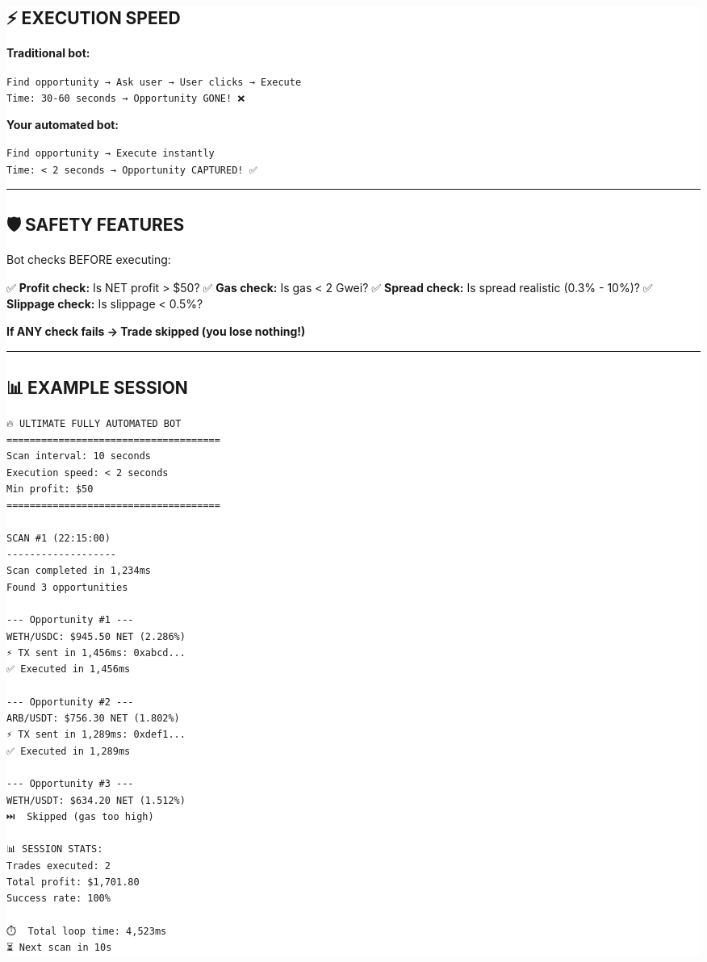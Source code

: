 
## ⚡ EXECUTION SPEED

**Traditional bot:**
```
Find opportunity → Ask user → User clicks → Execute
Time: 30-60 seconds → Opportunity GONE! ❌
```

**Your automated bot:**
```
Find opportunity → Execute instantly
Time: < 2 seconds → Opportunity CAPTURED! ✅
```

---

## 🛡️ SAFETY FEATURES

Bot checks BEFORE executing:

✅ **Profit check:** Is NET profit > $50?
✅ **Gas check:** Is gas < 2 Gwei?
✅ **Spread check:** Is spread realistic (0.3% - 10%)?
✅ **Slippage check:** Is slippage < 0.5%?

**If ANY check fails → Trade skipped (you lose nothing!)**

---

## 📊 EXAMPLE SESSION

```
🔥 ULTIMATE FULLY AUTOMATED BOT
=====================================
Scan interval: 10 seconds
Execution speed: < 2 seconds
Min profit: $50
=====================================

SCAN #1 (22:15:00)
-------------------
Scan completed in 1,234ms
Found 3 opportunities

--- Opportunity #1 ---
WETH/USDC: $945.50 NET (2.286%)
⚡ TX sent in 1,456ms: 0xabcd...
✅ Executed in 1,456ms

--- Opportunity #2 ---
ARB/USDT: $756.30 NET (1.802%)
⚡ TX sent in 1,289ms: 0xdef1...
✅ Executed in 1,289ms

--- Opportunity #3 ---
WETH/USDT: $634.20 NET (1.512%)
⏭️  Skipped (gas too high)

📊 SESSION STATS:
Trades executed: 2
Total profit: $1,701.80
Success rate: 100%

⏱️  Total loop time: 4,523ms
⏳ Next scan in 10s
```